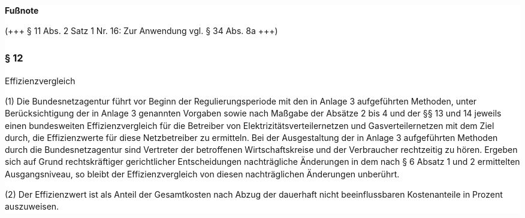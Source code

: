 </div>

</div>

<div>

  
**Fußnote**

<div class="jnhtml">

<div>

<div class="jurAbsatz">

(+++ § 11 Abs. 2 Satz 1 Nr. 16: Zur Anwendung vgl. § 34 Abs. 8a +++)

</div>

</div>

</div>

</div>

<span id="BJNR252910007BJNE001301310.html"></span>

### § 12  
Effizienzvergleich

<div>

<div class="jnhtml">

<div>

<div class="jurAbsatz">

(1) Die Bundesnetzagentur führt vor Beginn der Regulierungsperiode mit
den in Anlage 3 aufgeführten Methoden, unter Berücksichtigung der in
Anlage 3 genannten Vorgaben sowie nach Maßgabe der Absätze 2 bis 4 und
der §§ 13 und 14 jeweils einen bundesweiten Effizienzvergleich für die
Betreiber von Elektrizitätsverteilernetzen und Gasverteilernetzen mit
dem Ziel durch, die Effizienzwerte für diese Netzbetreiber zu ermitteln.
Bei der Ausgestaltung der in Anlage 3 aufgeführten Methoden durch die
Bundesnetzagentur sind Vertreter der betroffenen Wirtschaftskreise und
der Verbraucher rechtzeitig zu hören. Ergeben sich auf Grund
rechtskräftiger gerichtlicher Entscheidungen nachträgliche Änderungen
in dem nach § 6 Absatz 1 und 2 ermittelten Ausgangsniveau, so bleibt der
Effizienzvergleich von diesen nachträglichen Änderungen unberührt.

</div>

<div class="jurAbsatz">

(2) Der Effizienzwert ist als Anteil der Gesamtkosten nach Abzug der
dauerhaft nicht beeinflussbaren Kostenanteile in Prozent auszuweisen.

</div>

<div class="jurAbsatz">
